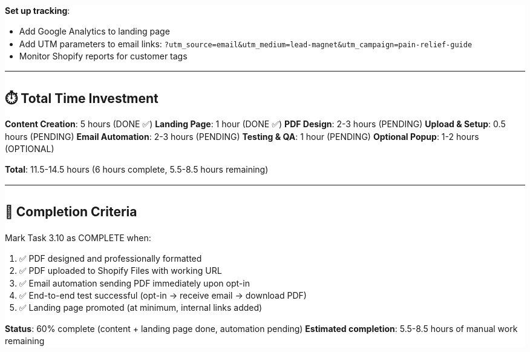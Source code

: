 **Set up tracking**:
- Add Google Analytics to landing page
- Add UTM parameters to email links: `?utm_source=email&utm_medium=lead-magnet&utm_campaign=pain-relief-guide`
- Monitor Shopify reports for customer tags

---

## ⏱️ Total Time Investment

**Content Creation**: 5 hours (DONE ✅)
**Landing Page**: 1 hour (DONE ✅)
**PDF Design**: 2-3 hours (PENDING)
**Upload & Setup**: 0.5 hours (PENDING)
**Email Automation**: 2-3 hours (PENDING)
**Testing & QA**: 1 hour (PENDING)
**Optional Popup**: 1-2 hours (OPTIONAL)

**Total**: 11.5-14.5 hours (6 hours complete, 5.5-8.5 hours remaining)

---

## 🎉 Completion Criteria

Mark Task 3.10 as COMPLETE when:
1. ✅ PDF designed and professionally formatted
2. ✅ PDF uploaded to Shopify Files with working URL
3. ✅ Email automation sending PDF immediately upon opt-in
4. ✅ End-to-end test successful (opt-in → receive email → download PDF)
5. ✅ Landing page promoted (at minimum, internal links added)

**Status**: 60% complete (content + landing page done, automation pending)
**Estimated completion**: 5.5-8.5 hours of manual work remaining

